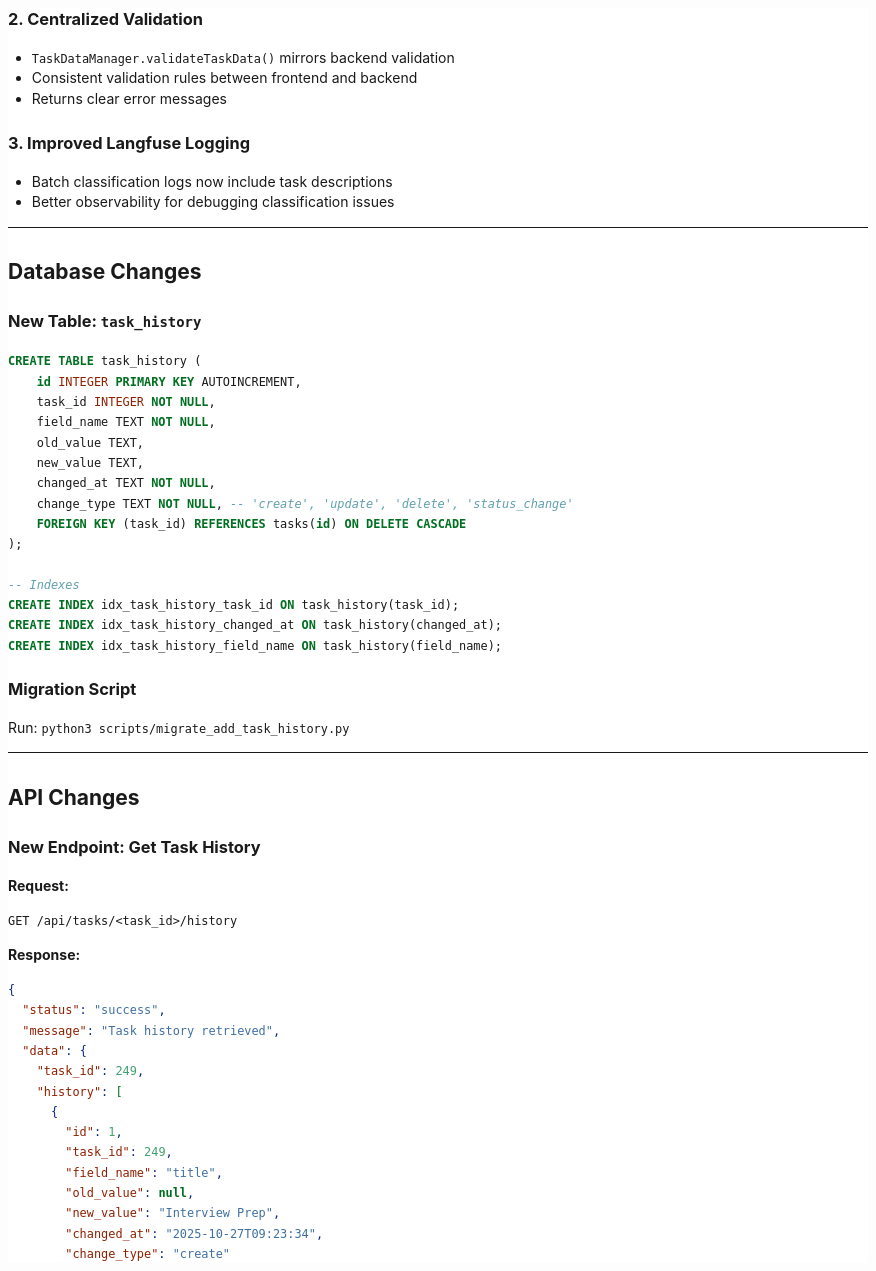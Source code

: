 ### 2. Centralized Validation
- `TaskDataManager.validateTaskData()` mirrors backend validation
- Consistent validation rules between frontend and backend
- Returns clear error messages

### 3. Improved Langfuse Logging
- Batch classification logs now include task descriptions
- Better observability for debugging classification issues

---

## Database Changes

### New Table: `task_history`

```sql
CREATE TABLE task_history (
    id INTEGER PRIMARY KEY AUTOINCREMENT,
    task_id INTEGER NOT NULL,
    field_name TEXT NOT NULL,
    old_value TEXT,
    new_value TEXT,
    changed_at TEXT NOT NULL,
    change_type TEXT NOT NULL, -- 'create', 'update', 'delete', 'status_change'
    FOREIGN KEY (task_id) REFERENCES tasks(id) ON DELETE CASCADE
);

-- Indexes
CREATE INDEX idx_task_history_task_id ON task_history(task_id);
CREATE INDEX idx_task_history_changed_at ON task_history(changed_at);
CREATE INDEX idx_task_history_field_name ON task_history(field_name);
```

### Migration Script
Run: `python3 scripts/migrate_add_task_history.py`

---

## API Changes

### New Endpoint: Get Task History

**Request:**
```
GET /api/tasks/<task_id>/history
```

**Response:**
```json
{
  "status": "success",
  "message": "Task history retrieved",
  "data": {
    "task_id": 249,
    "history": [
      {
        "id": 1,
        "task_id": 249,
        "field_name": "title",
        "old_value": null,
        "new_value": "Interview Prep",
        "changed_at": "2025-10-27T09:23:34",
        "change_type": "create"
```